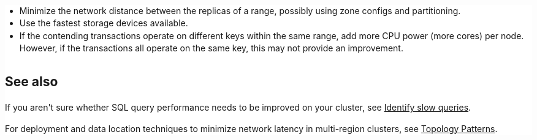 - Minimize the network distance between the replicas of a range, possibly using zone configs and partitioning.
- Use the fastest storage devices available.
- If the contending transactions operate on different keys within the same range, add more CPU power (more cores) per node. However, if the transactions all operate on the same key, this may not provide an improvement.

## See also

If you aren't sure whether SQL query performance needs to be improved on your cluster, see [Identify slow queries](query-behavior-troubleshooting.html#identify-slow-statements).

For deployment and data location techniques to minimize network latency in multi-region clusters, see [Topology Patterns](topology-patterns.html).
